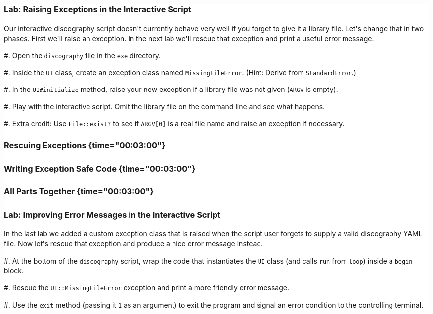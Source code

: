 ### Lab: Raising Exceptions in the Interactive Script

<div class="notes">

Our interactive discography script doesn't currently behave very well
if you forget to give it a library file.  Let's change that in two
phases.  First we'll raise an exception.  In the next lab we'll rescue
that exception and print a useful error message.

</div>

  #. Open the `discography` file in the `exe` directory.

  #. Inside the `UI` class, create an exception class named
     `MissingFileError`.  (Hint: Derive from `StandardError`.)

  #. In the `UI#initialize` method, raise your new exception if a
     library file was not given (`ARGV` is empty).

  #. Play with the interactive script.  Omit the library file on the
     command line and see what happens.

  #. Extra credit: Use `File::exist?` to see if `ARGV[0]` is a real
     file name and raise an exception if necessary.

### Rescuing Exceptions {time="00:03:00"}

~~~ {.ruby insert="../../src/examples/exception_basics/exception_test.rb" token="begin"}
~~~

### Writing Exception Safe Code {time="00:03:00"}

~~~ {.ruby insert="../../src/examples/exception_basics/exception_test.rb" token="ensure"}
~~~

### All Parts Together {time="00:03:00"}

~~~ {.ruby insert="../../src/examples/exception_basics/exception_test.rb" token="all"}
~~~

### Lab: Improving Error Messages in the Interactive Script

<div class="notes">

In the last lab we added a custom exception class that is raised when
the script user forgets to supply a valid discography YAML file.  Now
let's rescue that exception and produce a nice error message instead.

</div>

  #. At the bottom of the `discography` script, wrap the code that
     instantiates the `UI` class (and calls `run` from `loop`) inside
     a `begin` block.

  #. Rescue the `UI::MissingFileError` exception and print a more
     friendly error message.

  #. Use the `exit` method (passing it `1` as an argument) to exit the
     program and signal an error condition to the controlling
     terminal.
